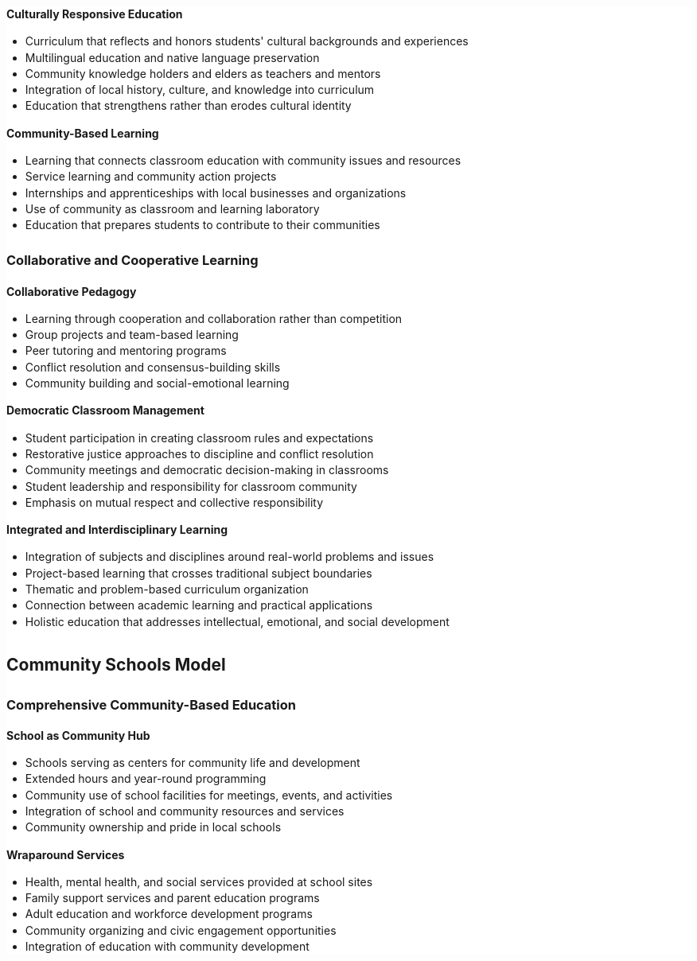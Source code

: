 **Culturally Responsive Education**
- Curriculum that reflects and honors students' cultural backgrounds and experiences
- Multilingual education and native language preservation
- Community knowledge holders and elders as teachers and mentors
- Integration of local history, culture, and knowledge into curriculum
- Education that strengthens rather than erodes cultural identity

**Community-Based Learning**
- Learning that connects classroom education with community issues and resources
- Service learning and community action projects
- Internships and apprenticeships with local businesses and organizations
- Use of community as classroom and learning laboratory
- Education that prepares students to contribute to their communities

### Collaborative and Cooperative Learning

**Collaborative Pedagogy**
- Learning through cooperation and collaboration rather than competition
- Group projects and team-based learning
- Peer tutoring and mentoring programs
- Conflict resolution and consensus-building skills
- Community building and social-emotional learning

**Democratic Classroom Management**
- Student participation in creating classroom rules and expectations
- Restorative justice approaches to discipline and conflict resolution
- Community meetings and democratic decision-making in classrooms
- Student leadership and responsibility for classroom community
- Emphasis on mutual respect and collective responsibility

**Integrated and Interdisciplinary Learning**
- Integration of subjects and disciplines around real-world problems and issues
- Project-based learning that crosses traditional subject boundaries
- Thematic and problem-based curriculum organization
- Connection between academic learning and practical applications
- Holistic education that addresses intellectual, emotional, and social development

## Community Schools Model

### Comprehensive Community-Based Education

**School as Community Hub**
- Schools serving as centers for community life and development
- Extended hours and year-round programming
- Community use of school facilities for meetings, events, and activities
- Integration of school and community resources and services
- Community ownership and pride in local schools

**Wraparound Services**
- Health, mental health, and social services provided at school sites
- Family support services and parent education programs
- Adult education and workforce development programs
- Community organizing and civic engagement opportunities
- Integration of education with community development
